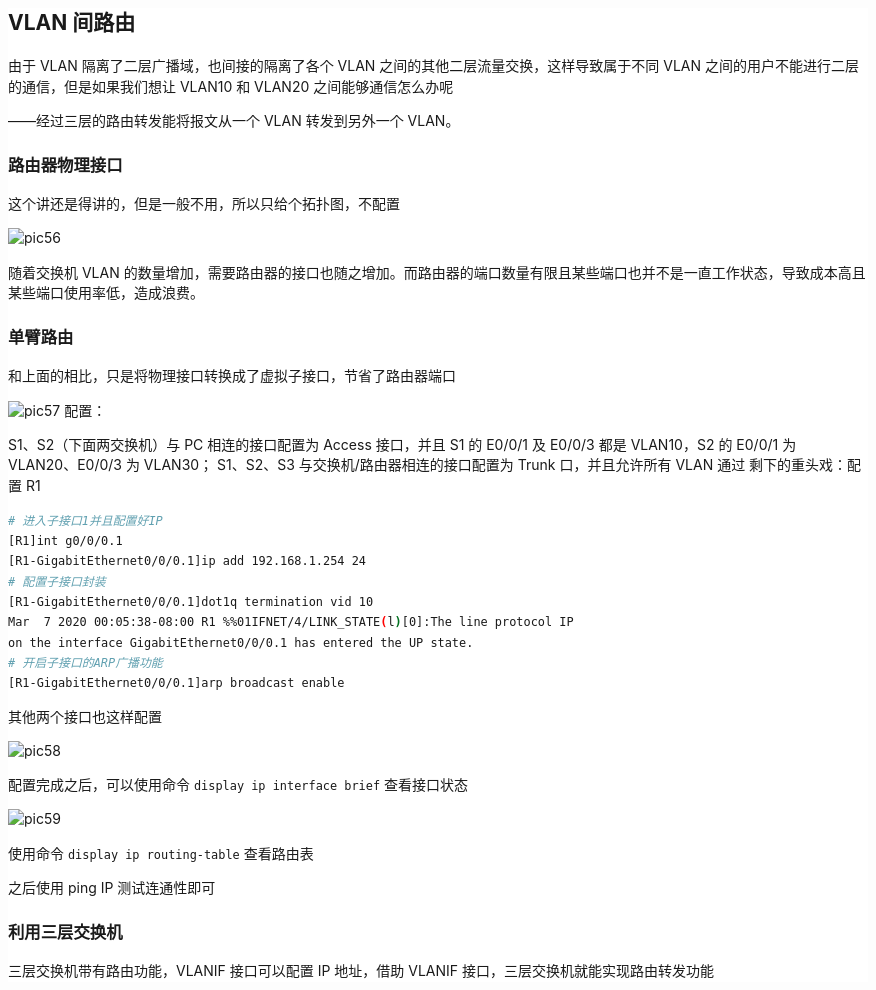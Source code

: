 ## VLAN 间路由

由于 VLAN 隔离了二层广播域，也间接的隔离了各个 VLAN 之间的其他二层流量交换，这样导致属于不同 VLAN 之间的用户不能进行二层的通信，但是如果我们想让 VLAN10 和 VLAN20 之间能够通信怎么办呢

——经过三层的路由转发能将报文从一个 VLAN 转发到另外一个 VLAN。

### 路由器物理接口

这个讲还是得讲的，但是一般不用，所以只给个拓扑图，不配置

![pic56](https://cdn.wallleap.cn/img/pic/test/hcna-pic56.png)

随着交换机 VLAN 的数量增加，需要路由器的接口也随之增加。而路由器的端口数量有限且某些端口也并不是一直工作状态，导致成本高且某些端口使用率低，造成浪费。

### 单臂路由

和上面的相比，只是将物理接口转换成了虚拟子接口，节省了路由器端口

![pic57](https://cdn.wallleap.cn/img/pic/test/hcna-pic57.png)
配置：

S1、S2（下面两交换机）与 PC 相连的接口配置为 Access 接口，并且 S1 的 E0/0/1 及 E0/0/3 都是 VLAN10，S2 的 E0/0/1 为 VLAN20、E0/0/3 为 VLAN30；
S1、S2、S3 与交换机/路由器相连的接口配置为 Trunk 口，并且允许所有 VLAN 通过
剩下的重头戏：配置 R1

```sh
# 进入子接口1并且配置好IP
[R1]int g0/0/0.1
[R1-GigabitEthernet0/0/0.1]ip add 192.168.1.254 24
# 配置子接口封装
[R1-GigabitEthernet0/0/0.1]dot1q termination vid 10
Mar  7 2020 00:05:38-08:00 R1 %%01IFNET/4/LINK_STATE(l)[0]:The line protocol IP
on the interface GigabitEthernet0/0/0.1 has entered the UP state.
# 开启子接口的ARP广播功能
[R1-GigabitEthernet0/0/0.1]arp broadcast enable
```

其他两个接口也这样配置

![pic58](https://cdn.wallleap.cn/img/pic/test/hcna-pic58.png)

配置完成之后，可以使用命令  `display ip interface brief` 查看接口状态

![pic59](https://cdn.wallleap.cn/img/pic/test/hcna-pic59.png)

使用命令  `display ip routing-table` 查看路由表

之后使用 ping IP 测试连通性即可

### 利用三层交换机

三层交换机带有路由功能，VLANIF 接口可以配置 IP 地址，借助 VLANIF 接口，三层交换机就能实现路由转发功能
